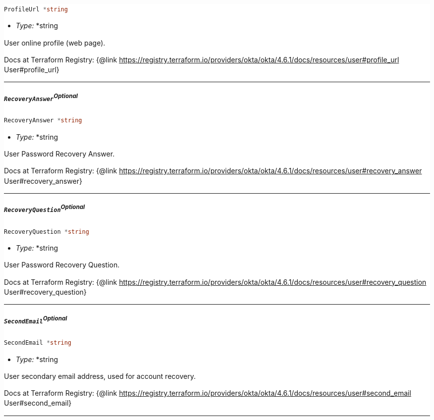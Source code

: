 ```go
ProfileUrl *string
```

- *Type:* *string

User online profile (web page).

Docs at Terraform Registry: {@link https://registry.terraform.io/providers/okta/okta/4.6.1/docs/resources/user#profile_url User#profile_url}

---

##### `RecoveryAnswer`<sup>Optional</sup> <a name="RecoveryAnswer" id="@cdktf/provider-okta.user.UserConfig.property.recoveryAnswer"></a>

```go
RecoveryAnswer *string
```

- *Type:* *string

User Password Recovery Answer.

Docs at Terraform Registry: {@link https://registry.terraform.io/providers/okta/okta/4.6.1/docs/resources/user#recovery_answer User#recovery_answer}

---

##### `RecoveryQuestion`<sup>Optional</sup> <a name="RecoveryQuestion" id="@cdktf/provider-okta.user.UserConfig.property.recoveryQuestion"></a>

```go
RecoveryQuestion *string
```

- *Type:* *string

User Password Recovery Question.

Docs at Terraform Registry: {@link https://registry.terraform.io/providers/okta/okta/4.6.1/docs/resources/user#recovery_question User#recovery_question}

---

##### `SecondEmail`<sup>Optional</sup> <a name="SecondEmail" id="@cdktf/provider-okta.user.UserConfig.property.secondEmail"></a>

```go
SecondEmail *string
```

- *Type:* *string

User secondary email address, used for account recovery.

Docs at Terraform Registry: {@link https://registry.terraform.io/providers/okta/okta/4.6.1/docs/resources/user#second_email User#second_email}

---